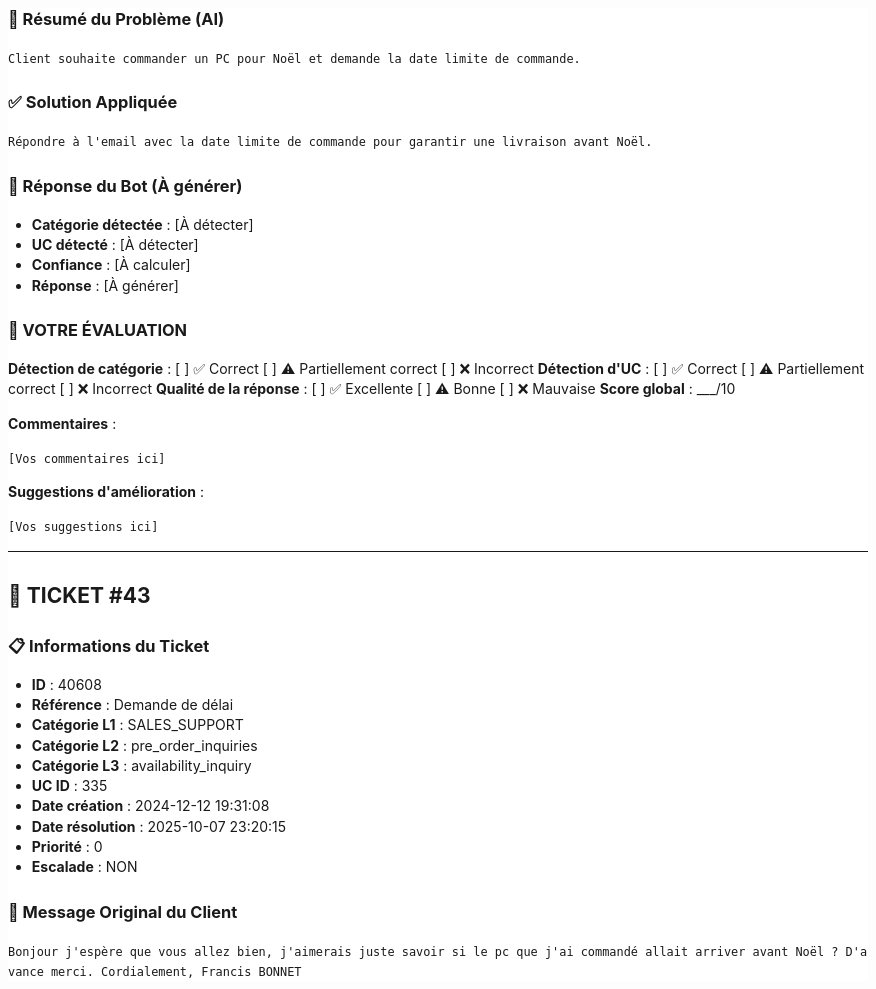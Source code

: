 ### 📝 Résumé du Problème (AI)
```
Client souhaite commander un PC pour Noël et demande la date limite de commande.
```

### ✅ Solution Appliquée
```
Répondre à l'email avec la date limite de commande pour garantir une livraison avant Noël.
```

### 🤖 Réponse du Bot (À générer)
- **Catégorie détectée** : [À détecter]
- **UC détecté** : [À détecter]
- **Confiance** : [À calculer]
- **Réponse** : [À générer]

### 📝 VOTRE ÉVALUATION
**Détection de catégorie** : [ ] ✅ Correct [ ] ⚠️ Partiellement correct [ ] ❌ Incorrect
**Détection d'UC** : [ ] ✅ Correct [ ] ⚠️ Partiellement correct [ ] ❌ Incorrect
**Qualité de la réponse** : [ ] ✅ Excellente [ ] ⚠️ Bonne [ ] ❌ Mauvaise
**Score global** : ___/10

**Commentaires** :
```
[Vos commentaires ici]
```

**Suggestions d'amélioration** :
```
[Vos suggestions ici]
```

---

## 🎫 TICKET #43

### 📋 Informations du Ticket
- **ID** : 40608
- **Référence** : Demande de délai 
- **Catégorie L1** : SALES_SUPPORT
- **Catégorie L2** : pre_order_inquiries
- **Catégorie L3** : availability_inquiry
- **UC ID** : 335
- **Date création** : 2024-12-12 19:31:08
- **Date résolution** : 2025-10-07 23:20:15
- **Priorité** : 0
- **Escalade** : NON

### 💬 Message Original du Client
```
Bonjour j'espère que vous allez bien, j'aimerais juste savoir si le pc que j'ai commandé allait arriver avant Noël ? D'avance merci. Cordialement, Francis BONNET

```
